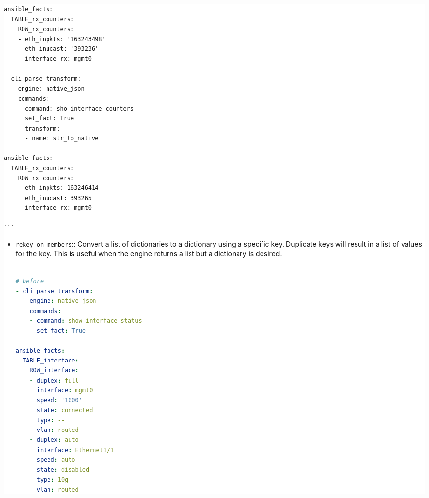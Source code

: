     ansible_facts:
      TABLE_rx_counters:
        ROW_rx_counters:
        - eth_inpkts: '163243498'
          eth_inucast: '393236'
          interface_rx: mgmt0

    - cli_parse_transform:
        engine: native_json
        commands:
        - command: sho interface counters
          set_fact: True
          transform:
          - name: str_to_native

    ansible_facts:
      TABLE_rx_counters:
        ROW_rx_counters:
        - eth_inpkts: 163246414
          eth_inucast: 393265
          interface_rx: mgmt0

    ```

- <a name="rekey_on_members">`rekey_on_members`</a>:: Convert a list of dictionaries to a dictionary using a specific key. Duplicate keys will result in a list of values for the key. This is useful when the engine returns a list but a dictionary is desired.

    ```yaml

    # before
    - cli_parse_transform:
        engine: native_json
        commands:
        - command: show interface status
          set_fact: True

    ansible_facts:
      TABLE_interface:
        ROW_interface:
        - duplex: full
          interface: mgmt0
          speed: '1000'
          state: connected
          type: --
          vlan: routed
        - duplex: auto
          interface: Ethernet1/1
          speed: auto
          state: disabled
          type: 10g
          vlan: routed
